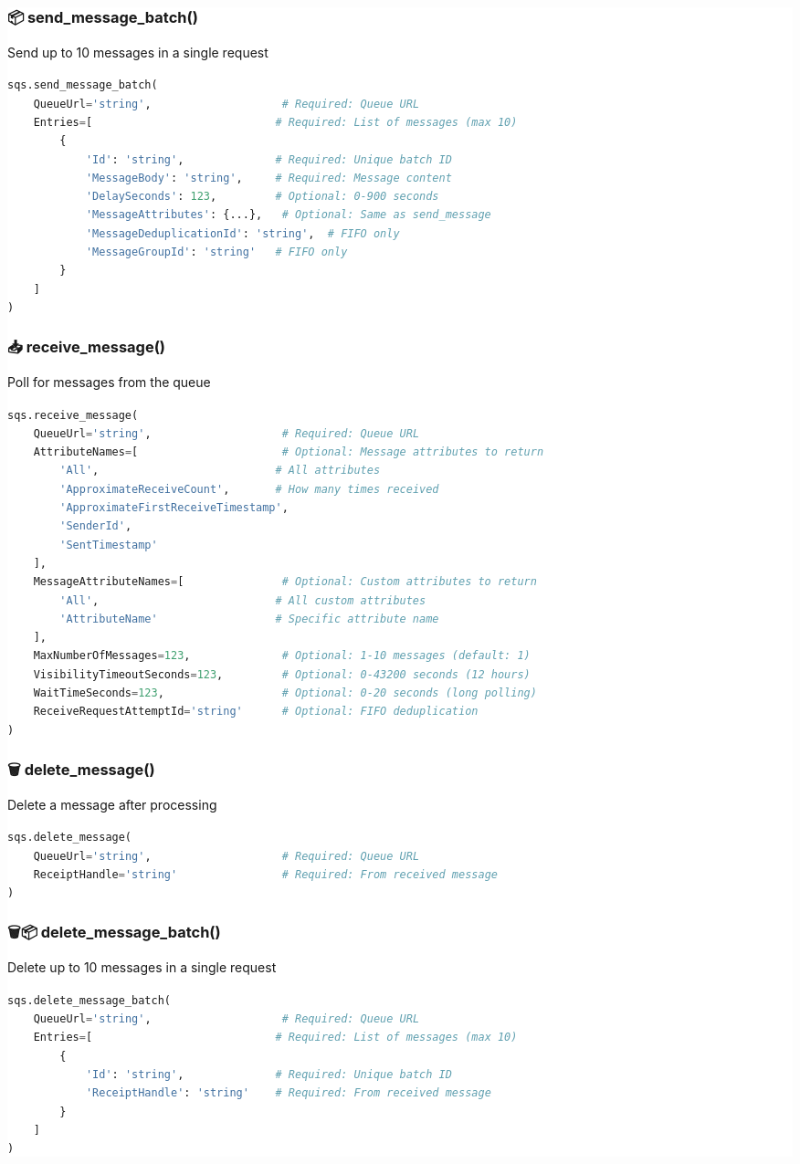 ### 📦 **send_message_batch()**
Send up to 10 messages in a single request
```python
sqs.send_message_batch(
    QueueUrl='string',                    # Required: Queue URL
    Entries=[                            # Required: List of messages (max 10)
        {
            'Id': 'string',              # Required: Unique batch ID
            'MessageBody': 'string',     # Required: Message content
            'DelaySeconds': 123,         # Optional: 0-900 seconds
            'MessageAttributes': {...},   # Optional: Same as send_message
            'MessageDeduplicationId': 'string',  # FIFO only
            'MessageGroupId': 'string'   # FIFO only
        }
    ]
)
```

### 📥 **receive_message()**
Poll for messages from the queue
```python
sqs.receive_message(
    QueueUrl='string',                    # Required: Queue URL
    AttributeNames=[                      # Optional: Message attributes to return
        'All',                           # All attributes
        'ApproximateReceiveCount',       # How many times received
        'ApproximateFirstReceiveTimestamp',
        'SenderId',
        'SentTimestamp'
    ],
    MessageAttributeNames=[               # Optional: Custom attributes to return
        'All',                           # All custom attributes
        'AttributeName'                  # Specific attribute name
    ],
    MaxNumberOfMessages=123,              # Optional: 1-10 messages (default: 1)
    VisibilityTimeoutSeconds=123,         # Optional: 0-43200 seconds (12 hours)
    WaitTimeSeconds=123,                  # Optional: 0-20 seconds (long polling)
    ReceiveRequestAttemptId='string'      # Optional: FIFO deduplication
)
```

### 🗑️ **delete_message()**
Delete a message after processing
```python
sqs.delete_message(
    QueueUrl='string',                    # Required: Queue URL
    ReceiptHandle='string'                # Required: From received message
)
```

### 🗑️📦 **delete_message_batch()**
Delete up to 10 messages in a single request
```python
sqs.delete_message_batch(
    QueueUrl='string',                    # Required: Queue URL
    Entries=[                            # Required: List of messages (max 10)
        {
            'Id': 'string',              # Required: Unique batch ID
            'ReceiptHandle': 'string'    # Required: From received message
        }
    ]
)
```
